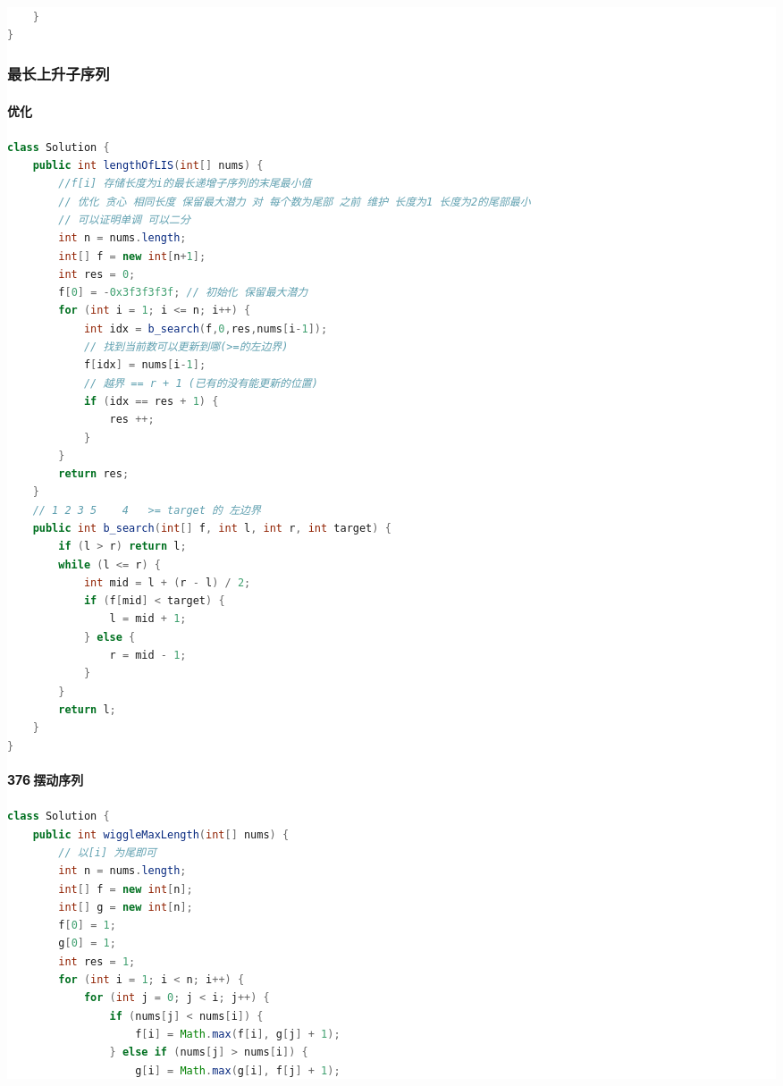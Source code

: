 ```java
    }
}
```



### 最长上升子序列

#### 优化

```java
class Solution {
    public int lengthOfLIS(int[] nums) {
        //f[i] 存储长度为i的最长递增子序列的末尾最小值
        // 优化 贪心 相同长度 保留最大潜力 对 每个数为尾部 之前 维护 长度为1 长度为2的尾部最小
        // 可以证明单调 可以二分
        int n = nums.length;
        int[] f = new int[n+1];
        int res = 0;
        f[0] = -0x3f3f3f3f; // 初始化 保留最大潜力
        for (int i = 1; i <= n; i++) {  
            int idx = b_search(f,0,res,nums[i-1]);
            // 找到当前数可以更新到哪(>=的左边界) 
            f[idx] = nums[i-1];
            // 越界 == r + 1 (已有的没有能更新的位置)
            if (idx == res + 1) {
                res ++;
            }
        }
        return res;
    }
    // 1 2 3 5    4   >= target 的 左边界
    public int b_search(int[] f, int l, int r, int target) {
        if (l > r) return l;
        while (l <= r) {
            int mid = l + (r - l) / 2;
            if (f[mid] < target) {
                l = mid + 1;
            } else {
                r = mid - 1;
            }
        } 
        return l;
    }
}
```

#### 376 摆动序列

```java
class Solution {
    public int wiggleMaxLength(int[] nums) {
        // 以[i] 为尾即可 
        int n = nums.length;
        int[] f = new int[n];
        int[] g = new int[n];
        f[0] = 1;
        g[0] = 1;
        int res = 1;
        for (int i = 1; i < n; i++) {
            for (int j = 0; j < i; j++) {
                if (nums[j] < nums[i]) {
                    f[i] = Math.max(f[i], g[j] + 1);
                } else if (nums[j] > nums[i]) {
                    g[i] = Math.max(g[i], f[j] + 1);
```